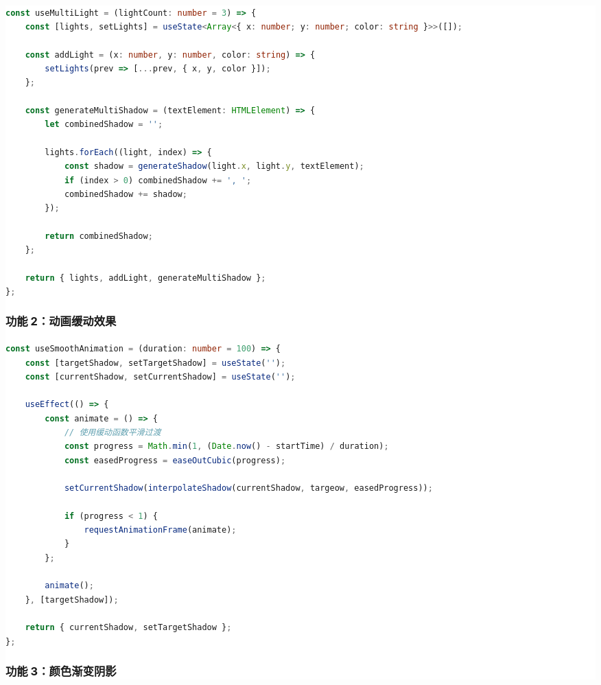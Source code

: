 ```typescript
const useMultiLight = (lightCount: number = 3) => {
	const [lights, setLights] = useState<Array<{ x: number; y: number; color: string }>>([]);

	const addLight = (x: number, y: number, color: string) => {
		setLights(prev => [...prev, { x, y, color }]);
	};

	const generateMultiShadow = (textElement: HTMLElement) => {
		let combinedShadow = '';

		lights.forEach((light, index) => {
			const shadow = generateShadow(light.x, light.y, textElement);
			if (index > 0) combinedShadow += ', ';
			combinedShadow += shadow;
		});

		return combinedShadow;
	};

	return { lights, addLight, generateMultiShadow };
};
```

### 功能 2：动画缓动效果

```typescript
const useSmoothAnimation = (duration: number = 100) => {
	const [targetShadow, setTargetShadow] = useState('');
	const [currentShadow, setCurrentShadow] = useState('');

	useEffect(() => {
		const animate = () => {
			// 使用缓动函数平滑过渡
			const progress = Math.min(1, (Date.now() - startTime) / duration);
			const easedProgress = easeOutCubic(progress);

			setCurrentShadow(interpolateShadow(currentShadow, targeow, easedProgress));

			if (progress < 1) {
				requestAnimationFrame(animate);
			}
		};

		animate();
	}, [targetShadow]);

	return { currentShadow, setTargetShadow };
};
```

### 功能 3：颜色渐变阴影
